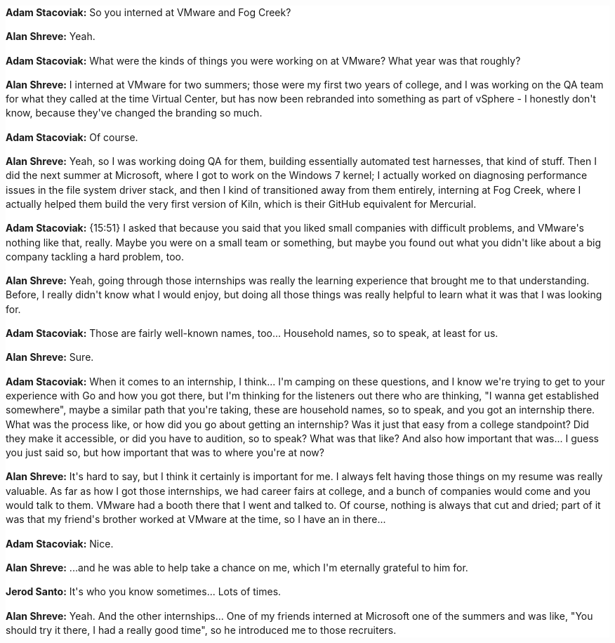 **Adam Stacoviak:** So you interned at VMware and Fog Creek?

**Alan Shreve:** Yeah.

**Adam Stacoviak:** What were the kinds of things you were working on at VMware? What year was that roughly?

**Alan Shreve:** I interned at VMware for two summers; those were my first two years of college, and I was working on the QA team for what they called at the time Virtual Center, but has now been rebranded into something as part of vSphere - I honestly don't know, because they've changed the branding so much.

**Adam Stacoviak:** Of course.

**Alan Shreve:** Yeah, so I was working doing QA for them, building essentially automated test harnesses, that kind of stuff. Then I did the next summer at Microsoft, where I got to work on the Windows 7 kernel; I actually worked on diagnosing performance issues in the file system driver stack, and then I kind of transitioned away from them entirely, interning at Fog Creek, where I actually helped them build the very first version of Kiln, which is their GitHub equivalent for Mercurial.

**Adam Stacoviak:** \{15:51\} I asked that because you said that you liked small companies with difficult problems, and VMware's nothing like that, really. Maybe you were on a small team or something, but maybe you found out what you didn't like about a big company tackling a hard problem, too.

**Alan Shreve:** Yeah, going through those internships was really the learning experience that brought me to that understanding. Before, I really didn't know what I would enjoy, but doing all those things was really helpful to learn what it was that I was looking for.

**Adam Stacoviak:** Those are fairly well-known names, too... Household names, so to speak, at least for us.

**Alan Shreve:** Sure.

**Adam Stacoviak:** When it comes to an internship, I think... I'm camping on these questions, and I know we're trying to get to your experience with Go and how you got there, but I'm thinking for the listeners out there who are thinking, "I wanna get established somewhere", maybe a similar path that you're taking, these are household names, so to speak, and you got an internship there. What was the process like, or how did you go about getting an internship? Was it just that easy from a college standpoint? Did they make it accessible, or did you have to audition, so to speak? What was that like? And also how important that was... I guess you just said so, but how important that was to where you're at now?

**Alan Shreve:** It's hard to say, but I think it certainly is important for me. I always felt having those things on my resume was really valuable. As far as how I got those internships, we had career fairs at college, and a bunch of companies would come and you would talk to them. VMware had a booth there that I went and talked to. Of course, nothing is always that cut and dried; part of it was that my friend's brother worked at VMware at the time, so I have an in there...

**Adam Stacoviak:** Nice.

**Alan Shreve:** ...and he was able to help take a chance on me, which I'm eternally grateful to him for.

**Jerod Santo:** It's who you know sometimes... Lots of times.

**Alan Shreve:** Yeah. And the other internships... One of my friends interned at Microsoft one of the summers and was like, "You should try it there, I had a really good time", so he introduced me to those recruiters.
